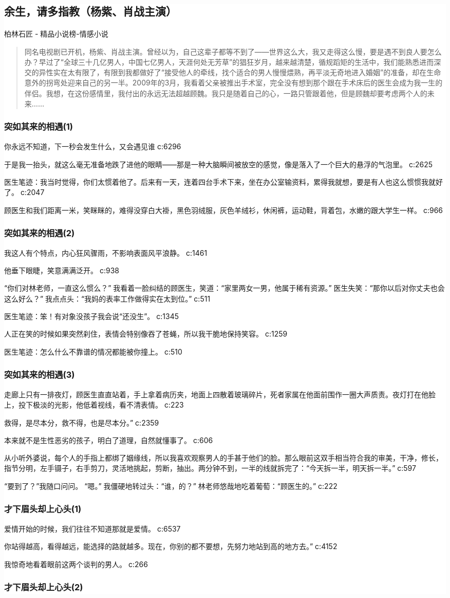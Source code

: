 ## 余生，请多指教（杨紫、肖战主演）

柏林石匠  -  精品小说榜-情感小说

> 同名电视剧已开机，杨紫、肖战主演。曾经以为，自己这辈子都等不到了——世界这么大，我又走得这么慢，要是遇不到良人要怎么办？早过了“全球三十几亿男人，中国七亿男人，天涯何处无芳草”的猖狂岁月，越来越清楚，循规蹈矩的生活中，我们能熟悉进而深交的异性实在太有限了，有限到我都做好了“接受他人的牵线，找个适合的男人慢慢煨熟，再平淡无奇地进入婚姻”的准备，却在生命意外的拐弯处迎来自己的另一半。2009年的3月，我看着父亲被推出手术室，完全没有想到那个跟在手术床后的医生会成为我一生的伴侣。我想，在这份感情里，我付出的永远无法超越顾魏。我只是随着自己的心，一路只管跟着他，但是顾魏却要考虑两个人的未来……

### 突如其来的相遇(1)

你永远不知道，下一秒会发生什么，又会遇见谁 c:6296

于是我一抬头，就这么毫无准备地跌了进他的眼睛——那是一种大脑瞬间被放空的感觉，像是落入了一个巨大的悬浮的气泡里。 c:2625

医生笔迹：我当时觉得，你们太惯着他了。后来有一天，连着四台手术下来，坐在办公室输资料，累得我就想，要是有人也这么惯惯我就好了。 c:2047

顾医生和我们距离一米，笑眯眯的，难得没穿白大褂，黑色羽绒服，灰色羊绒衫，休闲裤，运动鞋，背着包，水嫩的跟大学生一样。 c:966

### 突如其来的相遇(2)

我这人有个特点，内心狂风骤雨，不影响表面风平浪静。 c:1461

他垂下眼睫，笑意满满泛开。 c:938

“你们对林老师，一直这么惯么？” 
    我看着一脸纠结的顾医生，笑道：“家里两女一男，他属于稀有资源。” 
    医生失笑：“那你以后对你丈夫也会这么好么？” 
    我点点头：“我妈的表率工作做得实在太到位。” c:511

医生笔迹：笨！有对象没孩子我会说“还没生”。 c:1345

人正在笑的时候如果突然刹住，表情会特别像吞了苍蝇，所以我干脆地保持笑容。 c:1259

医生笔迹：怎么什么不靠谱的情况都能被你撞上。 c:510

### 突如其来的相遇(3)

走廊上只有一排夜灯，顾医生直直站着，手上拿着病历夹，地面上四散着玻璃碎片，死者家属在他面前围作一圈大声质责。夜灯打在他脸上，投下极淡的光影，他低着视线，看不清表情。 c:223

救得，是尽本分，救不得，也是尽本分。” c:2359

本来就不是生性恶劣的孩子，明白了道理，自然就懂事了。 c:606

从小听外婆说，每个人的手指上都绑了姻缘线，所以我喜欢观察男人的手甚于他们的脸。那么眼前这双手相当符合我的审美，干净，修长，指节分明，左手镊子，右手剪刀，灵活地挑起，剪断，抽出。两分钟不到，一半的线就拆完了：“今天拆一半，明天拆一半。” c:597

“要到了？”我随口问问。    “嗯。”    我僵硬地转过头：“谁，的？”    林老师悠哉地吃着葡萄：“顾医生的。” c:222

### 才下眉头却上心头(1)

爱情开始的时候，我们往往不知道那就是爱情。 c:6537

你站得越高，看得越远，能选择的路就越多。现在，你别的都不要想，先努力地站到高的地方去。” c:4152

我惊奇地看着眼前这两个谈判的男人。 c:266

### 才下眉头却上心头(2)
